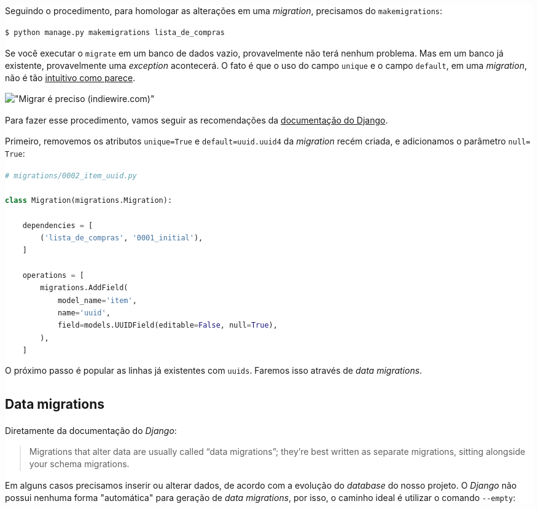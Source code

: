 Seguindo o procedimento, para homologar as alterações em uma _migration_, precisamos do `makemigrations`:

```text
$ python manage.py makemigrations lista_de_compras
```

Se você executar o `migrate` em um banco de dados vazio, provavelmente não terá nenhum problema. Mas
em um banco já existente, provavelmente uma _exception_ acontecerá. O fato é que o uso do campo `unique`
e o campo `default`, em uma _migration_, não é tão [intuitivo como parece](https://code.djangoproject.com/ticket/23932 "Document how to set a unique value for new fields using migrations").

!["Migrar é preciso (indiewire.com)"](/images/croods-migration.jpg "Migrar é preciso (indiewire.com)")

Para fazer esse procedimento, vamos seguir as recomendações da [documentação do Django](https://docs.djangoproject.com/en/1.10/howto/writing-migrations/#migrations-that-add-unique-fields "Migrations that add unique fields").

Primeiro, removemos os atributos `unique=True` e `default=uuid.uuid4` da _migration_ recém criada, e adicionamos
o parâmetro `null=True`:

```python
# migrations/0002_item_uuid.py

class Migration(migrations.Migration):

    dependencies = [
        ('lista_de_compras', '0001_initial'),
    ]

    operations = [
        migrations.AddField(
            model_name='item',
            name='uuid',
            field=models.UUIDField(editable=False, null=True),
        ),
    ]
```

O próximo passo é popular as linhas já existentes com `uuids`. Faremos isso através de _data migrations_.

## Data migrations

Diretamente da documentação do _Django_:

> Migrations that alter data are usually called “data migrations”;
> they’re best written as separate migrations, sitting alongside your schema migrations.

Em alguns casos precisamos inserir ou alterar dados, de acordo com a evolução do _database_
do nosso projeto. O _Django_ não possui nenhuma forma "automática" para geração de
_data migrations_, por isso, o caminho ideal é utilizar o comando `--empty`:
